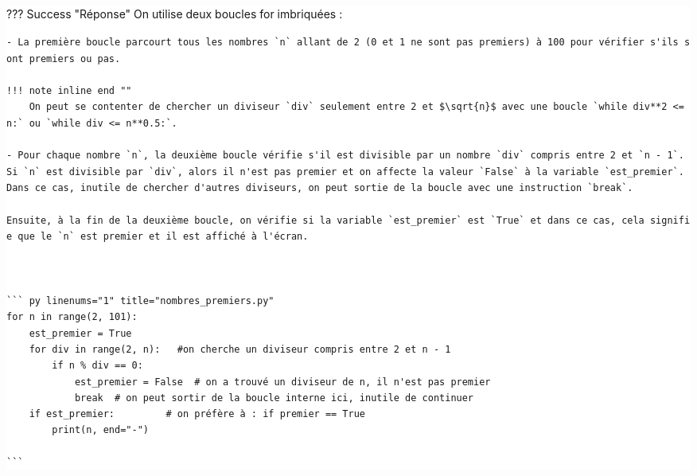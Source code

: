 ??? Success "Réponse"
    On utilise deux boucles for imbriquées : 

    - La première boucle parcourt tous les nombres `n` allant de 2 (0 et 1 ne sont pas premiers) à 100 pour vérifier s'ils sont premiers ou pas. 

	!!! note inline end "" 
    	On peut se contenter de chercher un diviseur `div` seulement entre 2 et $\sqrt{n}$ avec une boucle `while div**2 <= n:` ou `while div <= n**0.5:`.

    - Pour chaque nombre `n`, la deuxième boucle vérifie s'il est divisible par un nombre `div` compris entre 2 et `n - 1`. Si `n` est divisible par `div`, alors il n'est pas premier et on affecte la valeur `False` à la variable `est_premier`. Dans ce cas, inutile de chercher d'autres diviseurs, on peut sortie de la boucle avec une instruction `break`.

    Ensuite, à la fin de la deuxième boucle, on vérifie si la variable `est_premier` est `True` et dans ce cas, cela signifie que le `n` est premier et il est affiché à l'écran.



    ``` py linenums="1" title="nombres_premiers.py"
    for n in range(2, 101):
        est_premier = True   
        for div in range(2, n):   #on cherche un diviseur compris entre 2 et n - 1
            if n % div == 0:
                est_premier = False  # on a trouvé un diviseur de n, il n'est pas premier
                break  # on peut sortir de la boucle interne ici, inutile de continuer
        if est_premier:         # on préfère à : if premier == True
            print(n, end="-")  

    ```



